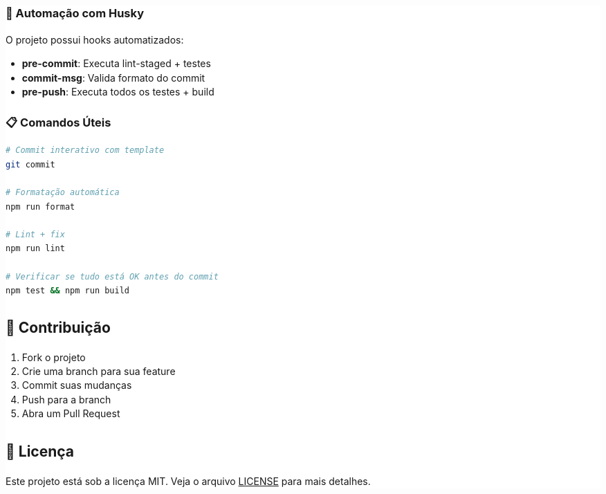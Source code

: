 ### 🔧 Automação com Husky

O projeto possui hooks automatizados:

- **pre-commit**: Executa lint-staged + testes
- **commit-msg**: Valida formato do commit
- **pre-push**: Executa todos os testes + build

### 📋 Comandos Úteis

```bash
# Commit interativo com template
git commit

# Formatação automática
npm run format

# Lint + fix
npm run lint

# Verificar se tudo está OK antes do commit
npm test && npm run build
```

## 🤝 Contribuição

1. Fork o projeto
2. Crie uma branch para sua feature
3. Commit suas mudanças
4. Push para a branch
5. Abra um Pull Request

## 📄 Licença

Este projeto está sob a licença MIT. Veja o arquivo [LICENSE](LICENSE) para mais detalhes.
